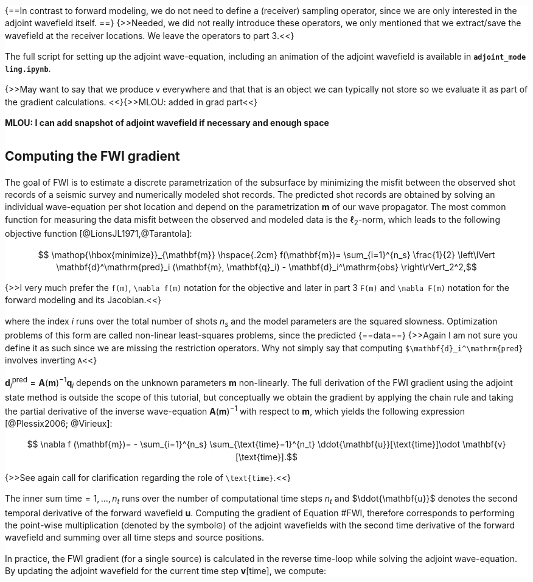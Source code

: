 {==In contrast to forward modeling, we do not need to define a (receiver) sampling operator, since we are only interested in the adjoint wavefield itself. ==} 
{>>Needed, we did not really introduce these operators, we only mentioned that we extract/save the wavefield at the receiver locations. We leave the operators to part 3.<<} 

The full script for setting up the adjoint wave-equation, including an animation of the adjoint wavefield is available in **`adjoint_modeling.ipynb`**.

{>>May want to say that we produce ``v`` everywhere and that that is an object we can typically not store so we evaluate it as part of the gradient calculations. <<}{>>MLOU: added in grad part<<}

**MLOU: I can add snapshot of adjoint wavefield if necessary and enough space**


## Computing the FWI gradient

The goal of FWI is to estimate a discrete parametrization of the subsurface by minimizing the misfit between the observed shot records of a seismic survey and numerically modeled shot records. The predicted shot records are obtained by solving an individual wave-equation per shot location and depend on the parametrization $\mathbf{m}$ of our wave propagator. The most common function for measuring the data misfit between the observed and modeled data is the $\ell_2$-norm, which leads to the following objective function [@LionsJL1971,@Tarantola]:

```math {#FWI}
	\mathop{\hbox{minimize}}_{\mathbf{m}} \hspace{.2cm} f(\mathbf{m})= \sum_{i=1}^{n_s} \frac{1}{2} \left\lVert \mathbf{d}^\mathrm{pred}_i (\mathbf{m}, \mathbf{q}_i) - \mathbf{d}_i^\mathrm{obs} \right\rVert_2^2,
```

{>>I very much prefer the ``f(m)``, ``\nabla f(m)`` notation for the objective and later in part 3 ``F(m)`` and ``\nabla F(m)`` notation for the forward modeling and its Jacobian.<<}

where the index $i$ runs over the total number of shots $n_s$ and the model parameters are the squared slowness. Optimization problems of this form are called non-linear least-squares problems, since the predicted {==data==} {>>Again I am not sure you define it as such since we are missing the restriction operators. Why not simply say that computing ``$\mathbf{d}_i^\mathrm{pred}`` involves inverting ``A``<<}

 $\mathbf{d}_i^\mathrm{pred} = \mathbf{A}(\mathbf{m})^{-1}\mathbf{q}_i$ depends on the unknown parameters $\mathbf{m}$ non-linearly. The full derivation of the FWI gradient using the adjoint state method is outside the scope of this tutorial, but conceptually we obtain the gradient by applying the chain rule and taking the partial derivative of the inverse wave-equation $\mathbf{A}(\mathbf{m})^{-1}$ with respect to $\mathbf{m}$, which yields the following expression [@Plessix2006; @Virieux]: 

```math {#FWIgrad}
 \nabla f (\mathbf{m})= -  \sum_{i=1}^{n_s}  \sum_{\text{time}=1}^{n_t} \ddot{\mathbf{u}}[\text{time}]\odot \mathbf{v}[\text{time}].
```
{>>See again call for clarification regarding the role of ``\text{time}``.<<}

The inner sum $\text{time}=1,...,n_t$ runs over the number of computational time steps $n_t$ and $\ddot{\mathbf{u}}$ denotes the second temporal derivative of the forward wavefield $\mathbf{u}$. Computing the gradient of Equation #FWI, therefore corresponds to performing the point-wise multiplication (denoted  by the symbol$\odot$) of the adjoint wavefields with the second time derivative of the forward wavefield and summing over all time steps and source positions. 

In practice, the FWI gradient (for a single source) is calculated in the reverse time-loop while solving the adjoint wave-equation. By updating the adjoint wavefield for the current time step $\mathbf{v}[\text{time}]$, we compute:
